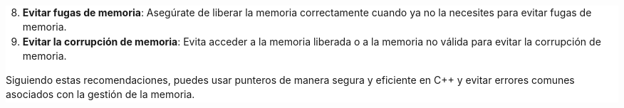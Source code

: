 8. **Evitar fugas de memoria**: Asegúrate de liberar la memoria correctamente cuando ya no la necesites para evitar
   fugas de memoria.
9. **Evitar la corrupción de memoria**: Evita acceder a la memoria liberada o a la memoria no válida para evitar la
   corrupción de memoria.

Siguiendo estas recomendaciones, puedes usar punteros de manera segura y eficiente en C++ y evitar errores comunes
asociados con la gestión de la memoria.